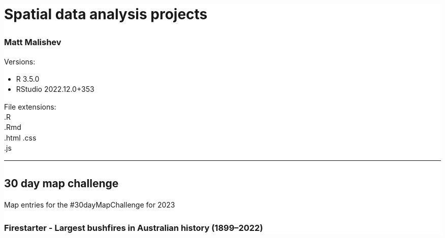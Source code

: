 # Spatial data analysis projects 

### Matt Malishev      

Versions:    
 - R 3.5.0    
 - RStudio 2022.12.0+353
  
File extensions:     
.R    
.Rmd    
.html
.css   
.js   

******    


  


## 30 day map challenge       

Map entries for the #30dayMapChallenge for 2023                     

### Firestarter - Largest bushfires in Australian history (1899–2022)  

<div align="center"; text-align:center>